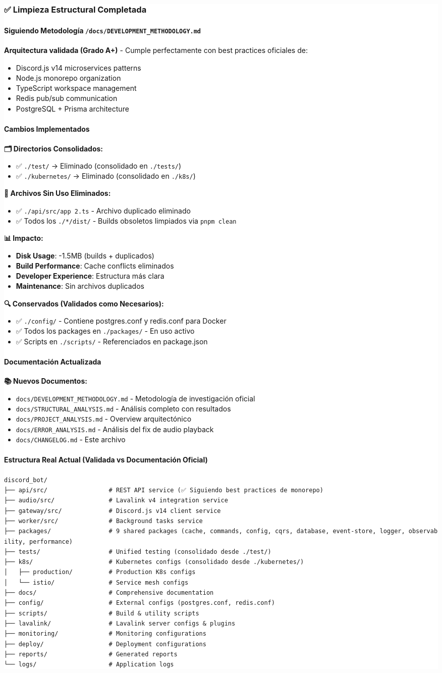### ✅ Limpieza Estructural Completada

#### Siguiendo Metodología `/docs/DEVELOPMENT_METHODOLOGY.md`

**Arquitectura validada (Grado A+)** - Cumple perfectamente con best practices oficiales de:
- Discord.js v14 microservices patterns
- Node.js monorepo organization
- TypeScript workspace management
- Redis pub/sub communication
- PostgreSQL + Prisma architecture

#### Cambios Implementados

**🗂️ Directorios Consolidados:**
- ✅ `./test/` → Eliminado (consolidado en `./tests/`)
- ✅ `./kubernetes/` → Eliminado (consolidado en `./k8s/`)

**🧹 Archivos Sin Uso Eliminados:**
- ✅ `./api/src/app 2.ts` - Archivo duplicado eliminado
- ✅ Todos los `./*/dist/` - Builds obsoletos limpiados via `pnpm clean`

**📊 Impacto:**
- **Disk Usage**: -1.5MB (builds + duplicados)
- **Build Performance**: Cache conflicts eliminados
- **Developer Experience**: Estructura más clara
- **Maintenance**: Sin archivos duplicados

**🔍 Conservados (Validados como Necesarios):**
- ✅ `./config/` - Contiene postgres.conf y redis.conf para Docker
- ✅ Todos los packages en `./packages/` - En uso activo
- ✅ Scripts en `./scripts/` - Referenciados en package.json

#### Documentación Actualizada

**📚 Nuevos Documentos:**
- `docs/DEVELOPMENT_METHODOLOGY.md` - Metodología de investigación oficial
- `docs/STRUCTURAL_ANALYSIS.md` - Análisis completo con resultados
- `docs/PROJECT_ANALYSIS.md` - Overview arquitectónico
- `docs/ERROR_ANALYSIS.md` - Análisis del fix de audio playback
- `docs/CHANGELOG.md` - Este archivo

#### Estructura Real Actual (Validada vs Documentación Oficial)

```
discord_bot/
├── api/src/                 # REST API service (✅ Siguiendo best practices de monorepo)
├── audio/src/               # Lavalink v4 integration service
├── gateway/src/             # Discord.js v14 client service
├── worker/src/              # Background tasks service
├── packages/                # 9 shared packages (cache, commands, config, cqrs, database, event-store, logger, observability, performance)
├── tests/                   # Unified testing (consolidado desde ./test/)
├── k8s/                     # Kubernetes configs (consolidado desde ./kubernetes/)
│   ├── production/          # Production K8s configs
│   └── istio/               # Service mesh configs
├── docs/                    # Comprehensive documentation
├── config/                  # External configs (postgres.conf, redis.conf)
├── scripts/                 # Build & utility scripts
├── lavalink/                # Lavalink server configs & plugins
├── monitoring/              # Monitoring configurations
├── deploy/                  # Deployment configurations
├── reports/                 # Generated reports
└── logs/                    # Application logs
```

